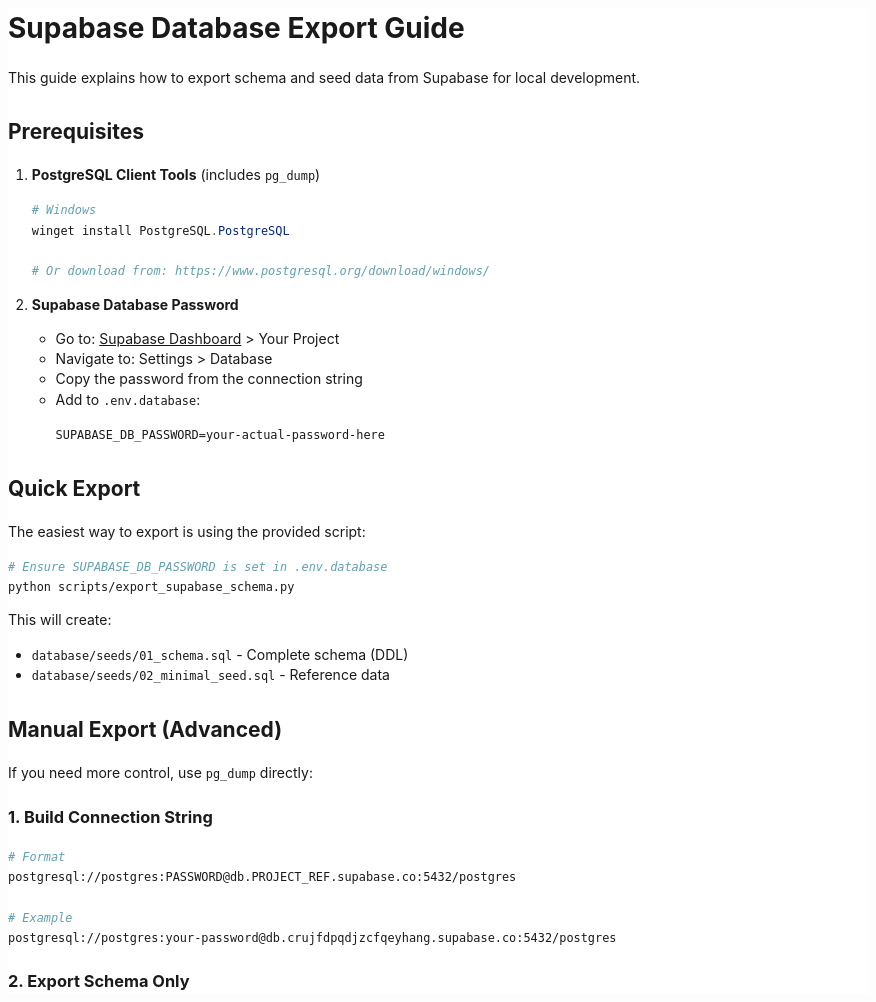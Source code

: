 # Supabase Database Export Guide

This guide explains how to export schema and seed data from Supabase for local development.

## Prerequisites

1. **PostgreSQL Client Tools** (includes `pg_dump`)
   ```powershell
   # Windows
   winget install PostgreSQL.PostgreSQL
   
   # Or download from: https://www.postgresql.org/download/windows/
   ```

2. **Supabase Database Password**
   - Go to: [Supabase Dashboard](https://supabase.com/dashboard) > Your Project
   - Navigate to: Settings > Database
   - Copy the password from the connection string
   - Add to `.env.database`:
     ```
     SUPABASE_DB_PASSWORD=your-actual-password-here
     ```

## Quick Export

The easiest way to export is using the provided script:

```bash
# Ensure SUPABASE_DB_PASSWORD is set in .env.database
python scripts/export_supabase_schema.py
```

This will create:
- `database/seeds/01_schema.sql` - Complete schema (DDL)
- `database/seeds/02_minimal_seed.sql` - Reference data

## Manual Export (Advanced)

If you need more control, use `pg_dump` directly:

### 1. Build Connection String

```bash
# Format
postgresql://postgres:PASSWORD@db.PROJECT_REF.supabase.co:5432/postgres

# Example
postgresql://postgres:your-password@db.crujfdpqdjzcfqeyhang.supabase.co:5432/postgres
```

### 2. Export Schema Only
